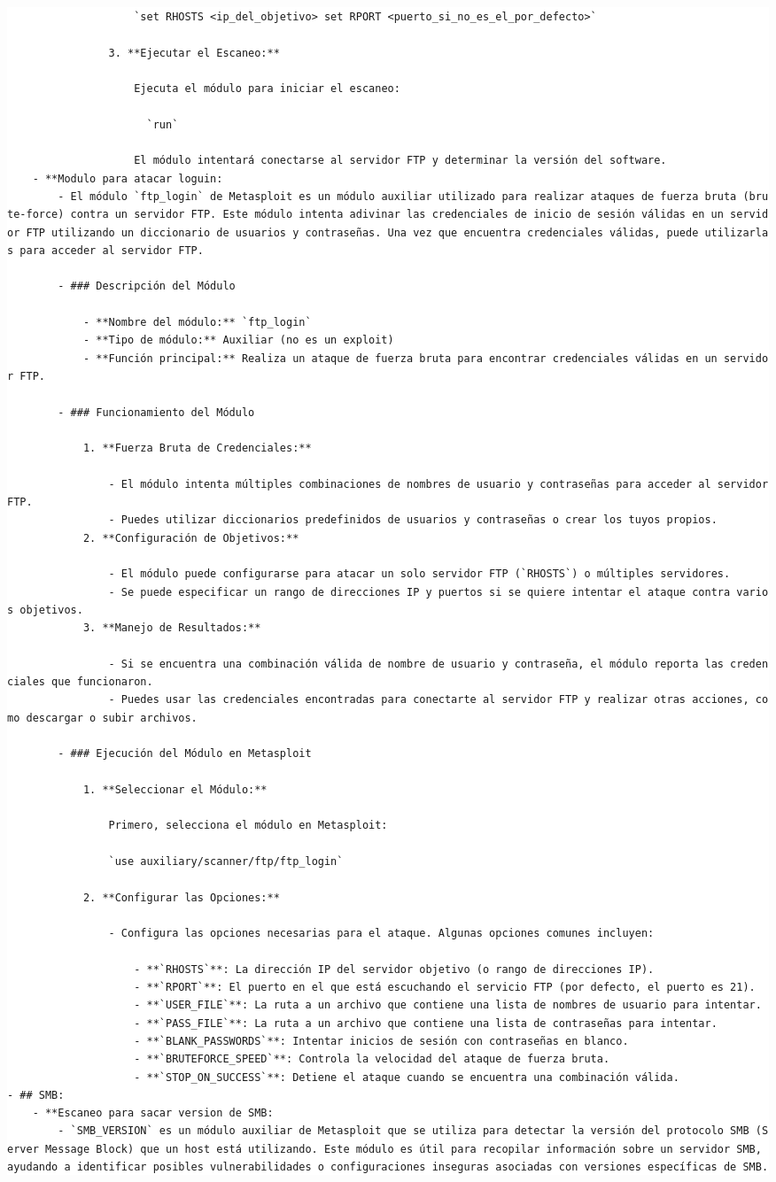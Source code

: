 					    `set RHOSTS <ip_del_objetivo> set RPORT <puerto_si_no_es_el_por_defecto>`
					    
					3. **Ejecutar el Escaneo:**
					    
					    Ejecuta el módulo para iniciar el escaneo:
					    
					      `run`
					    
					    El módulo intentará conectarse al servidor FTP y determinar la versión del software.
		- **Modulo para atacar loguin:
			- El módulo `ftp_login` de Metasploit es un módulo auxiliar utilizado para realizar ataques de fuerza bruta (brute-force) contra un servidor FTP. Este módulo intenta adivinar las credenciales de inicio de sesión válidas en un servidor FTP utilizando un diccionario de usuarios y contraseñas. Una vez que encuentra credenciales válidas, puede utilizarlas para acceder al servidor FTP.
	
			- ### Descripción del Módulo
	
				- **Nombre del módulo:** `ftp_login`
				- **Tipo de módulo:** Auxiliar (no es un exploit)
				- **Función principal:** Realiza un ataque de fuerza bruta para encontrar credenciales válidas en un servidor FTP.
	
			- ### Funcionamiento del Módulo
	
				1. **Fuerza Bruta de Credenciales:**
				    
				    - El módulo intenta múltiples combinaciones de nombres de usuario y contraseñas para acceder al servidor FTP.
				    - Puedes utilizar diccionarios predefinidos de usuarios y contraseñas o crear los tuyos propios.
				2. **Configuración de Objetivos:**
				    
				    - El módulo puede configurarse para atacar un solo servidor FTP (`RHOSTS`) o múltiples servidores.
				    - Se puede especificar un rango de direcciones IP y puertos si se quiere intentar el ataque contra varios objetivos.
				3. **Manejo de Resultados:**
				    
				    - Si se encuentra una combinación válida de nombre de usuario y contraseña, el módulo reporta las credenciales que funcionaron.
				    - Puedes usar las credenciales encontradas para conectarte al servidor FTP y realizar otras acciones, como descargar o subir archivos.
	
			- ### Ejecución del Módulo en Metasploit
	
				1. **Seleccionar el Módulo:**
				    
				    Primero, selecciona el módulo en Metasploit:
				    	    
				    `use auxiliary/scanner/ftp/ftp_login`
				    
				2. **Configurar las Opciones:**
				    
				    - Configura las opciones necesarias para el ataque. Algunas opciones comunes incluyen:
				    
					    - **`RHOSTS`**: La dirección IP del servidor objetivo (o rango de direcciones IP).
					    - **`RPORT`**: El puerto en el que está escuchando el servicio FTP (por defecto, el puerto es 21).
					    - **`USER_FILE`**: La ruta a un archivo que contiene una lista de nombres de usuario para intentar.
					    - **`PASS_FILE`**: La ruta a un archivo que contiene una lista de contraseñas para intentar.
					    - **`BLANK_PASSWORDS`**: Intentar inicios de sesión con contraseñas en blanco.
					    - **`BRUTEFORCE_SPEED`**: Controla la velocidad del ataque de fuerza bruta.
					    - **`STOP_ON_SUCCESS`**: Detiene el ataque cuando se encuentra una combinación válida.
	- ## SMB:
		- **Escaneo para sacar version de SMB:
			- `SMB_VERSION` es un módulo auxiliar de Metasploit que se utiliza para detectar la versión del protocolo SMB (Server Message Block) que un host está utilizando. Este módulo es útil para recopilar información sobre un servidor SMB, ayudando a identificar posibles vulnerabilidades o configuraciones inseguras asociadas con versiones específicas de SMB.
	